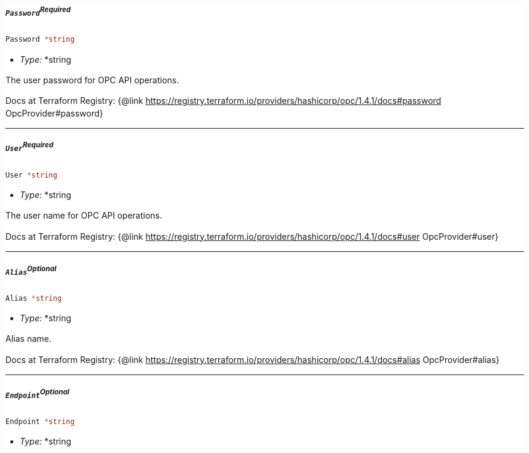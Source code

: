 
##### `Password`<sup>Required</sup> <a name="Password" id="@cdktf/provider-opc.provider.OpcProviderConfig.property.password"></a>

```go
Password *string
```

- *Type:* *string

The user password for OPC API operations.

Docs at Terraform Registry: {@link https://registry.terraform.io/providers/hashicorp/opc/1.4.1/docs#password OpcProvider#password}

---

##### `User`<sup>Required</sup> <a name="User" id="@cdktf/provider-opc.provider.OpcProviderConfig.property.user"></a>

```go
User *string
```

- *Type:* *string

The user name for OPC API operations.

Docs at Terraform Registry: {@link https://registry.terraform.io/providers/hashicorp/opc/1.4.1/docs#user OpcProvider#user}

---

##### `Alias`<sup>Optional</sup> <a name="Alias" id="@cdktf/provider-opc.provider.OpcProviderConfig.property.alias"></a>

```go
Alias *string
```

- *Type:* *string

Alias name.

Docs at Terraform Registry: {@link https://registry.terraform.io/providers/hashicorp/opc/1.4.1/docs#alias OpcProvider#alias}

---

##### `Endpoint`<sup>Optional</sup> <a name="Endpoint" id="@cdktf/provider-opc.provider.OpcProviderConfig.property.endpoint"></a>

```go
Endpoint *string
```

- *Type:* *string
